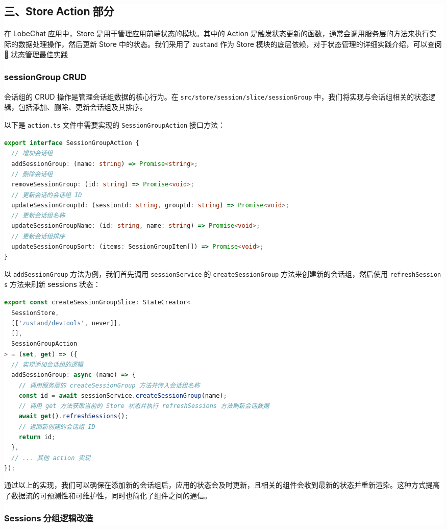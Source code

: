 ## 三、Store Action 部分

在 LobeChat 应用中，Store 是用于管理应用前端状态的模块。其中的 Action 是触发状态更新的函数，通常会调用服务层的方法来执行实际的数据处理操作，然后更新 Store 中的状态。我们采用了 `zustand` 作为 Store 模块的底层依赖，对于状态管理的详细实践介绍，可以查阅 [📘 状态管理最佳实践](./State-Management-Intro.zh-CN)

### sessionGroup CRUD

会话组的 CRUD 操作是管理会话组数据的核心行为。在 `src/store/session/slice/sessionGroup` 中，我们将实现与会话组相关的状态逻辑，包括添加、删除、更新会话组及其排序。

以下是 `action.ts` 文件中需要实现的 `SessionGroupAction` 接口方法：

```ts
export interface SessionGroupAction {
  // 增加会话组
  addSessionGroup: (name: string) => Promise<string>;
  // 删除会话组
  removeSessionGroup: (id: string) => Promise<void>;
  // 更新会话的会话组 ID
  updateSessionGroupId: (sessionId: string, groupId: string) => Promise<void>;
  // 更新会话组名称
  updateSessionGroupName: (id: string, name: string) => Promise<void>;
  // 更新会话组排序
  updateSessionGroupSort: (items: SessionGroupItem[]) => Promise<void>;
}
```

以 `addSessionGroup` 方法为例，我们首先调用 `sessionService` 的 `createSessionGroup` 方法来创建新的会话组，然后使用 `refreshSessions` 方法来刷新 sessions 状态：

```ts
export const createSessionGroupSlice: StateCreator<
  SessionStore,
  [['zustand/devtools', never]],
  [],
  SessionGroupAction
> = (set, get) => ({
  // 实现添加会话组的逻辑
  addSessionGroup: async (name) => {
    // 调用服务层的 createSessionGroup 方法并传入会话组名称
    const id = await sessionService.createSessionGroup(name);
    // 调用 get 方法获取当前的 Store 状态并执行 refreshSessions 方法刷新会话数据
    await get().refreshSessions();
    // 返回新创建的会话组 ID
    return id;
  },
  // ... 其他 action 实现
});
```

通过以上的实现，我们可以确保在添加新的会话组后，应用的状态会及时更新，且相关的组件会收到最新的状态并重新渲染。这种方式提高了数据流的可预测性和可维护性，同时也简化了组件之间的通信。

### Sessions 分组逻辑改造
